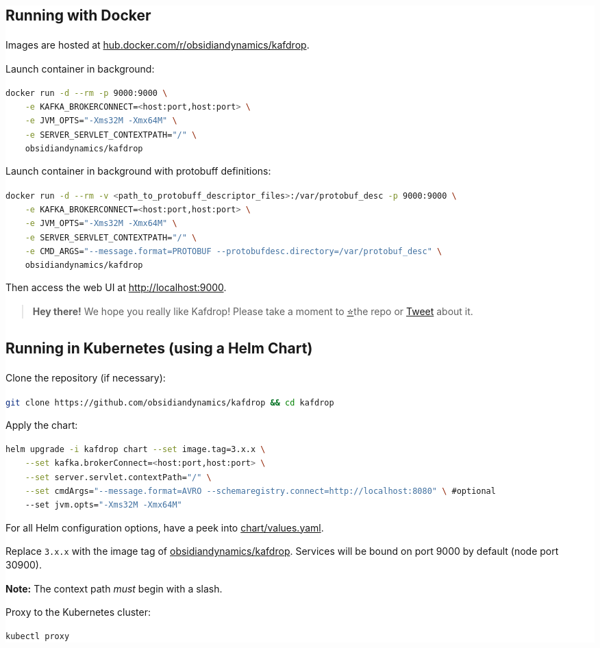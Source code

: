 ## Running with Docker
Images are hosted at [hub.docker.com/r/obsidiandynamics/kafdrop](https://hub.docker.com/r/obsidiandynamics/kafdrop).

Launch container in background:
```sh
docker run -d --rm -p 9000:9000 \
    -e KAFKA_BROKERCONNECT=<host:port,host:port> \
    -e JVM_OPTS="-Xms32M -Xmx64M" \
    -e SERVER_SERVLET_CONTEXTPATH="/" \
    obsidiandynamics/kafdrop
```

Launch container in background with protobuff definitions:
```sh
docker run -d --rm -v <path_to_protobuff_descriptor_files>:/var/protobuf_desc -p 9000:9000 \
    -e KAFKA_BROKERCONNECT=<host:port,host:port> \
    -e JVM_OPTS="-Xms32M -Xmx64M" \
    -e SERVER_SERVLET_CONTEXTPATH="/" \
    -e CMD_ARGS="--message.format=PROTOBUF --protobufdesc.directory=/var/protobuf_desc" \
    obsidiandynamics/kafdrop
```

Then access the web UI at [http://localhost:9000](http://localhost:9000).

> **Hey there!** We hope you really like Kafdrop! Please take a moment to [⭐](https://github.com/obsidiandynamics/kafdrop)the repo or [Tweet](https://twitter.com/intent/tweet?url=https%3A%2F%2Fgithub.com%2Fobsidiandynamics%2Fkafdrop&text=Get%20Kafdrop%20%E2%80%94%20a%20web-based%20UI%20for%20viewing%20%23ApacheKafka%20topics%20and%20browsing%20consumers%20) about it.

## Running in Kubernetes (using a Helm Chart)
Clone the repository (if necessary):
```sh
git clone https://github.com/obsidiandynamics/kafdrop && cd kafdrop
```

Apply the chart:
```sh
helm upgrade -i kafdrop chart --set image.tag=3.x.x \
    --set kafka.brokerConnect=<host:port,host:port> \
    --set server.servlet.contextPath="/" \
    --set cmdArgs="--message.format=AVRO --schemaregistry.connect=http://localhost:8080" \ #optional
    --set jvm.opts="-Xms32M -Xmx64M"
```

For all Helm configuration options, have a peek into [chart/values.yaml](chart/values.yaml).

Replace `3.x.x` with the image tag of [obsidiandynamics/kafdrop](https://hub.docker.com/r/obsidiandynamics/kafdrop). Services will be bound on port 9000 by default (node port 30900).

**Note:** The context path _must_ begin with a slash.

Proxy to the Kubernetes cluster:
```sh
kubectl proxy
```

